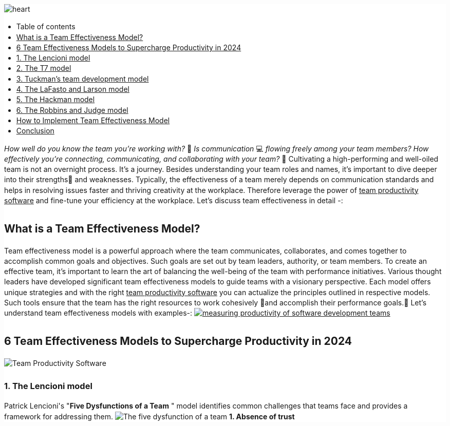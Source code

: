 ![heart](https://kroolo-corp-live.vercel.app/_next/static/media/thumbs-up.3d56dccc.svg)
  * Table of contents
  * [What is a Team Effectiveness Model?](https://kroolo.com/blog/6-effectiveness-models-to-implement-with-team-productivity-software#contentid-1)
  * [6 Team Effectiveness Models to Supercharge Productivity in 2024](https://kroolo.com/blog/6-effectiveness-models-to-implement-with-team-productivity-software#contentid-2)
  * [1. The Lencioni model](https://kroolo.com/blog/6-effectiveness-models-to-implement-with-team-productivity-software#contenth3-1)
  * [2. The T7 model](https://kroolo.com/blog/6-effectiveness-models-to-implement-with-team-productivity-software#contenth3-2)
  * [3. Tuckman’s team development model](https://kroolo.com/blog/6-effectiveness-models-to-implement-with-team-productivity-software#contenth3-3)
  * [4. The LaFasto and Larson model](https://kroolo.com/blog/6-effectiveness-models-to-implement-with-team-productivity-software#contenth3-4)
  * [5. The Hackman model](https://kroolo.com/blog/6-effectiveness-models-to-implement-with-team-productivity-software#contenth3-5)
  * [6. The Robbins and Judge model](https://kroolo.com/blog/6-effectiveness-models-to-implement-with-team-productivity-software#contenth3-6)
  * [How to Implement Team Effectiveness Model ](https://kroolo.com/blog/6-effectiveness-models-to-implement-with-team-productivity-software#contentid-3)
  * [Conclusion](https://kroolo.com/blog/6-effectiveness-models-to-implement-with-team-productivity-software#conclusion)


 _How well do you know the team you’re working with?_ 🤔
_Is communication_ 💻 _flowing freely among your team members?_
_How effectively you’re connecting, communicating, and collaborating with your team?_ 🤳
Cultivating a high-performing and well-oiled team is not an overnight process. It’s a journey. Besides understanding your team roles and names, it’s important to dive deeper into their strengths💪 and weaknesses. 
Typically, the effectiveness of a team merely depends on communication standards and helps in resolving issues faster and thriving creativity at the workplace. Therefore leverage the power of [team productivity software](https://kroolo.com/teams) and fine-tune your efficiency at the workplace. 
Let’s discuss team effectiveness in detail -:
## What is a Team Effectiveness Model?
Team effectiveness model is a powerful approach where the team communicates, collaborates, and comes together to accomplish common goals and objectives. Such goals are set out by team leaders, authority, or team members.
To create an effective team, it’s important to learn the art of balancing the well-being of the team with performance initiatives. Various thought leaders have developed significant team effectiveness models to guide teams with a visionary perspective.
Each model offers unique strategies and with the right [team productivity software](https://kroolo.com/blog/10-best-digital-workplace-management-software-for-modern-teams-2024) you can actualize the principles outlined in respective models. Such tools ensure that the team has the right resources to work cohesively 👥and accomplish their performance goals.🎯
Let’s understand team effectiveness models with examples-:
[![measuring productivity of software development teams](https://d1x9j2lb4srxrw.cloudfront.net/media/uploads/2024/02/06/16_510EOiZ.png)](https://app.kroolo.com/signup?utm_source=blog&utm_medium=CTA&utm_content=6-effectiveness-models-to-implement-with-team-productivity-software)
## 6 Team Effectiveness Models to Supercharge Productivity in 2024
![Team Productivity Software](https://d1x9j2lb4srxrw.cloudfront.net/media/uploads/2024/02/06/internal-image-4_S2pQuhi.png)
### 1. The Lencioni model
Patrick Lencioni's "**Five Dysfunctions of a Team** " model identifies common challenges that teams face and provides a framework for addressing them.
![The five dysfunction of a team](https://d1x9j2lb4srxrw.cloudfront.net/media/uploads/2024/02/02/group-625337_edSqv5Q.webp)
**1. Absence of trust**